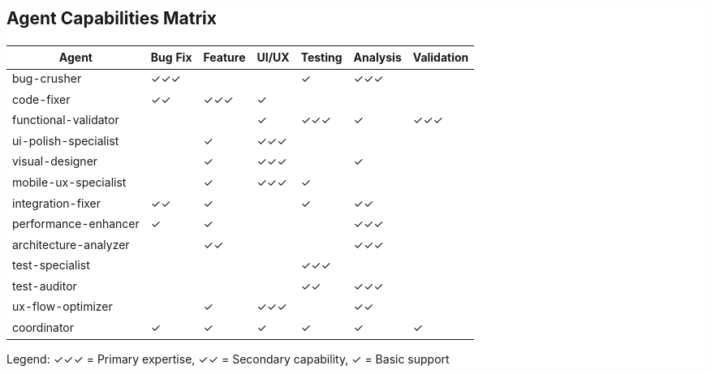 ## Agent Capabilities Matrix

| Agent | Bug Fix | Feature | UI/UX | Testing | Analysis | Validation |
|-------|---------|---------|--------|---------|----------|------------|
| bug-crusher | ✓✓✓ | | | ✓ | ✓✓✓ | |
| code-fixer | ✓✓ | ✓✓✓ | ✓ | | | |
| functional-validator | | | ✓ | ✓✓✓ | ✓ | ✓✓✓ |
| ui-polish-specialist | | ✓ | ✓✓✓ | | | |
| visual-designer | | ✓ | ✓✓✓ | | ✓ | |
| mobile-ux-specialist | | ✓ | ✓✓✓ | ✓ | | |
| integration-fixer | ✓✓ | ✓ | | ✓ | ✓✓ | |
| performance-enhancer | ✓ | ✓ | | | ✓✓✓ | |
| architecture-analyzer | | ✓✓ | | | ✓✓✓ | |
| test-specialist | | | | ✓✓✓ | | |
| test-auditor | | | | ✓✓ | ✓✓✓ | |
| ux-flow-optimizer | | ✓ | ✓✓✓ | | ✓✓ | |
| coordinator | ✓ | ✓ | ✓ | ✓ | ✓ | ✓ |

Legend: ✓✓✓ = Primary expertise, ✓✓ = Secondary capability, ✓ = Basic support